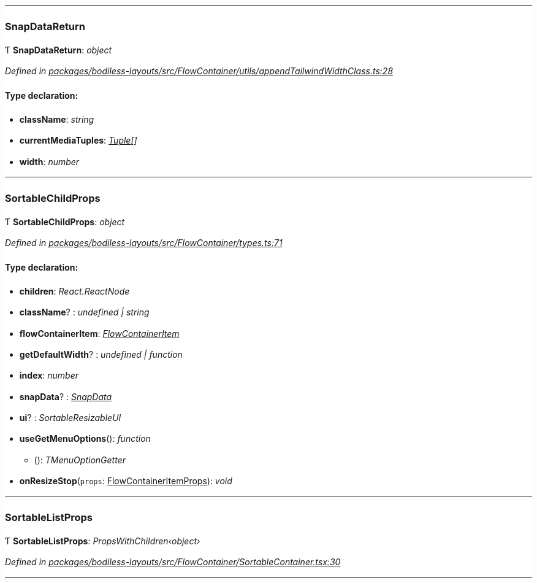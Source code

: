___

###  SnapDataReturn

Ƭ **SnapDataReturn**: *object*

*Defined in [packages/bodiless-layouts/src/FlowContainer/utils/appendTailwindWidthClass.ts:28](https://github.com/johnsonandjohnson/Bodiless-JS/blob/8f52447c/packages/bodiless-layouts/src/FlowContainer/utils/appendTailwindWidthClass.ts#L28)*

#### Type declaration:

* **className**: *string*

* **currentMediaTuples**: *[Tuple](globals.md#tuple)[]*

* **width**: *number*

___

###  SortableChildProps

Ƭ **SortableChildProps**: *object*

*Defined in [packages/bodiless-layouts/src/FlowContainer/types.ts:71](https://github.com/johnsonandjohnson/Bodiless-JS/blob/8f52447c/packages/bodiless-layouts/src/FlowContainer/types.ts#L71)*

#### Type declaration:

* **children**: *React.ReactNode*

* **className**? : *undefined | string*

* **flowContainerItem**: *[FlowContainerItem](interfaces/flowcontaineritem.md)*

* **getDefaultWidth**? : *undefined | function*

* **index**: *number*

* **snapData**? : *[SnapData](globals.md#snapdata)*

* **ui**? : *SortableResizableUI*

* **useGetMenuOptions**(): *function*

  * (): *TMenuOptionGetter*

* **onResizeStop**(`props`: [FlowContainerItemProps](interfaces/flowcontaineritemprops.md)): *void*

___

###  SortableListProps

Ƭ **SortableListProps**: *PropsWithChildren‹object›*

*Defined in [packages/bodiless-layouts/src/FlowContainer/SortableContainer.tsx:30](https://github.com/johnsonandjohnson/Bodiless-JS/blob/8f52447c/packages/bodiless-layouts/src/FlowContainer/SortableContainer.tsx#L30)*

___
